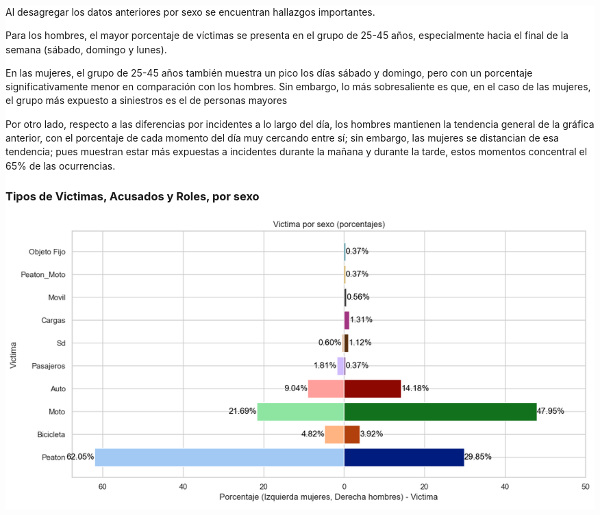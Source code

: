 

Al desagregar los datos anteriores por sexo se encuentran hallazgos importantes.

Para los hombres, el mayor porcentaje de víctimas se presenta en el grupo de 25-45 años, especialmente hacia el final de la semana (sábado, domingo y lunes).

En las mujeres, el grupo de 25-45 años también muestra un pico los días sábado y domingo, pero con un porcentaje significativamente menor en comparación con los hombres. Sin embargo, lo más sobresaliente es que, en el caso de las mujeres, el grupo más expuesto a siniestros es el de personas mayores

Por otro lado, respecto a las diferencias por incidentes a lo largo del día, los hombres mantienen la tendencia general de la gráfica anterior, con el porcentaje de cada momento del día muy cercando entre sí; sin embargo, las mujeres se distancian de esa tendencia; pues muestran estar más expuestas a incidentes durante la mañana y durante la tarde, estos momentos concentral el 65% de las ocurrencias.  

### Tipos de Victimas, Acusados y Roles, por sexo


    
![png](2_EDA_EDP_Final_files/2_EDA_EDP_Final_49_0.png)
    



    